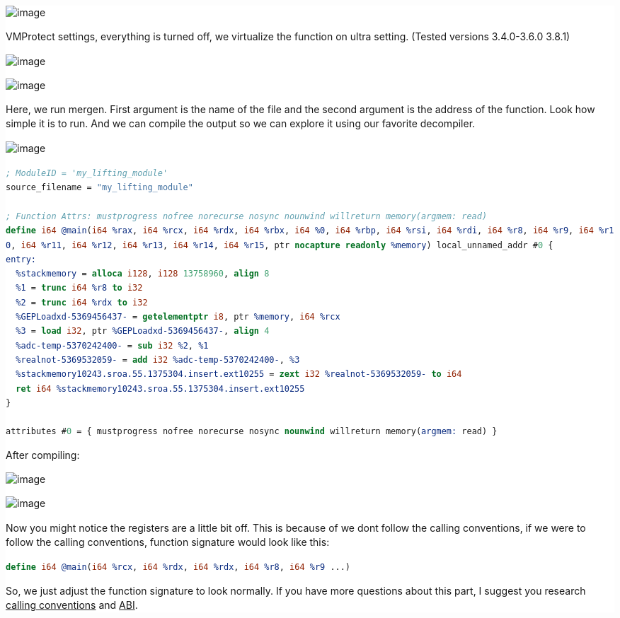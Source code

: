 ![image](images/org_decomp.png)

VMProtect settings, everything is turned off, we virtualize the function on ultra setting. (Tested versions 3.4.0-3.6.0 3.8.1)

![image](images/vmp_settings1.png)

![image](images/vmp_settings2.png)

Here, we run mergen. First argument is the name of the file and the second argument is the address of the function. Look how simple it is to run. And we can compile the output so we can explore it using our favorite decompiler.

![image](images/run_mergen.PNG)

```llvm
; ModuleID = 'my_lifting_module'
source_filename = "my_lifting_module"

; Function Attrs: mustprogress nofree norecurse nosync nounwind willreturn memory(argmem: read)
define i64 @main(i64 %rax, i64 %rcx, i64 %rdx, i64 %rbx, i64 %0, i64 %rbp, i64 %rsi, i64 %rdi, i64 %r8, i64 %r9, i64 %r10, i64 %r11, i64 %r12, i64 %r13, i64 %r14, i64 %r15, ptr nocapture readonly %memory) local_unnamed_addr #0 {
entry:
  %stackmemory = alloca i128, i128 13758960, align 8
  %1 = trunc i64 %r8 to i32
  %2 = trunc i64 %rdx to i32
  %GEPLoadxd-5369456437- = getelementptr i8, ptr %memory, i64 %rcx
  %3 = load i32, ptr %GEPLoadxd-5369456437-, align 4
  %adc-temp-5370242400- = sub i32 %2, %1
  %realnot-5369532059- = add i32 %adc-temp-5370242400-, %3
  %stackmemory10243.sroa.55.1375304.insert.ext10255 = zext i32 %realnot-5369532059- to i64
  ret i64 %stackmemory10243.sroa.55.1375304.insert.ext10255
}

attributes #0 = { mustprogress nofree norecurse nosync nounwind willreturn memory(argmem: read) }
```

After compiling:

![image](images/mergen_disass.png)

![image](images/mergen_dec.png)

Now you might notice the registers are a little bit off. This is because of we dont follow the calling conventions, if we were to follow the calling conventions, function signature would look like this:
```llvm
define i64 @main(i64 %rcx, i64 %rdx, i64 %rdx, i64 %r8, i64 %r9 ...)
```
So, we just adjust the function signature to look normally. If you have more questions about this part, I suggest you research [calling conventions](https://learn.microsoft.com/en-us/cpp/build/x64-calling-convention?view=msvc-170#parameter-passing) and [ABI](https://learn.microsoft.com/en-us/cpp/build/x64-software-conventions?view=msvc-170&source=recommendations#register-volatility-and-preservation).
